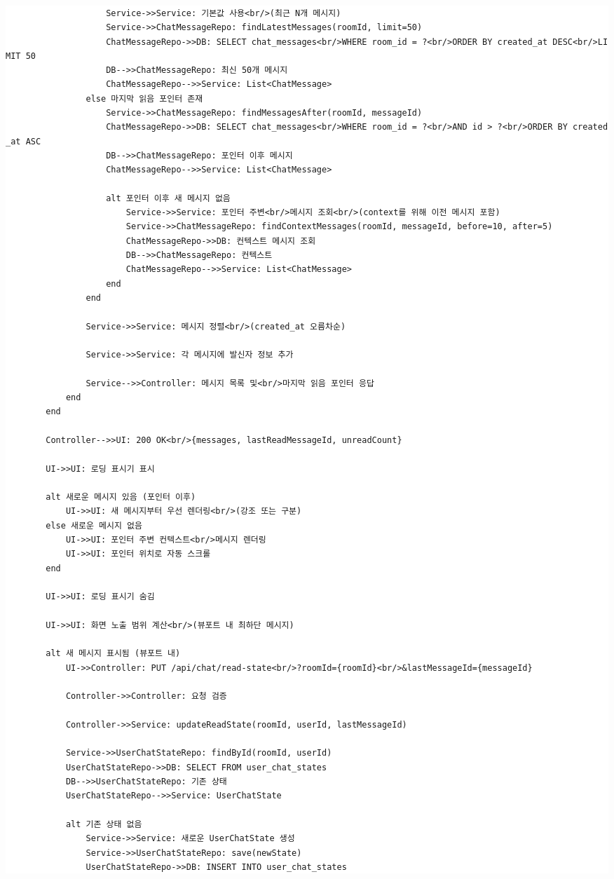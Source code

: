 ```mermaid
                    Service->>Service: 기본값 사용<br/>(최근 N개 메시지)
                    Service->>ChatMessageRepo: findLatestMessages(roomId, limit=50)
                    ChatMessageRepo->>DB: SELECT chat_messages<br/>WHERE room_id = ?<br/>ORDER BY created_at DESC<br/>LIMIT 50
                    DB-->>ChatMessageRepo: 최신 50개 메시지
                    ChatMessageRepo-->>Service: List<ChatMessage>
                else 마지막 읽음 포인터 존재
                    Service->>ChatMessageRepo: findMessagesAfter(roomId, messageId)
                    ChatMessageRepo->>DB: SELECT chat_messages<br/>WHERE room_id = ?<br/>AND id > ?<br/>ORDER BY created_at ASC
                    DB-->>ChatMessageRepo: 포인터 이후 메시지
                    ChatMessageRepo-->>Service: List<ChatMessage>
                    
                    alt 포인터 이후 새 메시지 없음
                        Service->>Service: 포인터 주변<br/>메시지 조회<br/>(context를 위해 이전 메시지 포함)
                        Service->>ChatMessageRepo: findContextMessages(roomId, messageId, before=10, after=5)
                        ChatMessageRepo->>DB: 컨텍스트 메시지 조회
                        DB-->>ChatMessageRepo: 컨텍스트
                        ChatMessageRepo-->>Service: List<ChatMessage>
                    end
                end
                
                Service->>Service: 메시지 정렬<br/>(created_at 오름차순)
                
                Service->>Service: 각 메시지에 발신자 정보 추가
                
                Service-->>Controller: 메시지 목록 및<br/>마지막 읽음 포인터 응답
            end
        end
        
        Controller-->>UI: 200 OK<br/>{messages, lastReadMessageId, unreadCount}
        
        UI->>UI: 로딩 표시기 표시
        
        alt 새로운 메시지 있음 (포인터 이후)
            UI->>UI: 새 메시지부터 우선 렌더링<br/>(강조 또는 구분)
        else 새로운 메시지 없음
            UI->>UI: 포인터 주변 컨텍스트<br/>메시지 렌더링
            UI->>UI: 포인터 위치로 자동 스크롤
        end
        
        UI->>UI: 로딩 표시기 숨김
        
        UI->>UI: 화면 노출 범위 계산<br/>(뷰포트 내 최하단 메시지)
        
        alt 새 메시지 표시됨 (뷰포트 내)
            UI->>Controller: PUT /api/chat/read-state<br/>?roomId={roomId}<br/>&lastMessageId={messageId}
            
            Controller->>Controller: 요청 검증
            
            Controller->>Service: updateReadState(roomId, userId, lastMessageId)
            
            Service->>UserChatStateRepo: findById(roomId, userId)
            UserChatStateRepo->>DB: SELECT FROM user_chat_states
            DB-->>UserChatStateRepo: 기존 상태
            UserChatStateRepo-->>Service: UserChatState
            
            alt 기존 상태 없음
                Service->>Service: 새로운 UserChatState 생성
                Service->>UserChatStateRepo: save(newState)
                UserChatStateRepo->>DB: INSERT INTO user_chat_states
```